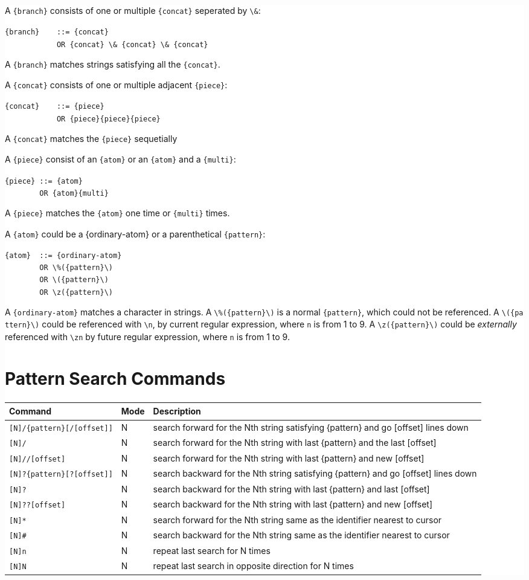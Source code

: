 A `{branch}` consists of one or multiple `{concat}` seperated by `\&`:
```
{branch}    ::= {concat}
            OR {concat} \& {concat} \& {concat}
```
A `{branch}` matches strings satisfying all the `{concat}`.

A `{concat}` consists of one or multiple adjacent `{piece}`:
```
{concat}    ::= {piece}
            OR {piece}{piece}{piece}
```
A `{concat}` matches the `{piece}` sequetially

A `{piece}` consist of an `{atom}` or an `{atom}` and a `{multi}`:
```
{piece} ::= {atom}
        OR {atom}{multi}
```
A `{piece}` matches the `{atom}` one time or `{multi}` times.

A `{atom}` could be a {ordinary-atom} or a parenthetical `{pattern}`:
```
{atom}  ::= {ordinary-atom}
        OR \%({pattern}\)
        OR \({pattern}\)
        OR \z({pattern}\)
```
A `{ordinary-atom}` matches a character in strings.
A `\%({pattern}\)` is a normal `{pattern}`,
which could not be referenced.
A `\({pattern}\)` could be referenced with `\n`,
by current regular expression,
where `n` is from 1 to 9.
A `\z({pattern}\)` could be *externally* referenced with `\zn`
by future regular expression,
where `n` is from 1 to 9.


# Pattern Search Commands

|Command                    |Mode   |Description                                                                        |
|:--                        |:---   |:---                                                                               |
|`[N]/{pattern}[/[offset]]` |N      |search forward for the Nth string satisfying {pattern} and go [offset] lines down  |
|`[N]/`                     |N      |search forward for the Nth string with last {pattern} and the last [offset]        |
|`[N]//[offset]`            |N      |search forward for the Nth string with last {pattern} and new [offset]             |
|`[N]?{pattern}[?[offset]]` |N      |search backward for the Nth string satisfying {pattern} and go [offset] lines down |
|`[N]?`                     |N      |search backward for the Nth string with last {pattern} and last [offset]           |
|`[N]??[offset]`            |N      |search backward for the Nth string with last {pattern} and new [offset]            |
|`[N]*`                     |N      |search forward for the Nth string same as the identifier nearest to cursor         |
|`[N]#`                     |N      |search backward for the Nth string same as the identifier nearest to cursor        |
|`[N]n`                     |N      |repeat last search for N times                                                     |
|`[N]N`                     |N      |repeat last search in opposite direction for N times                               |
